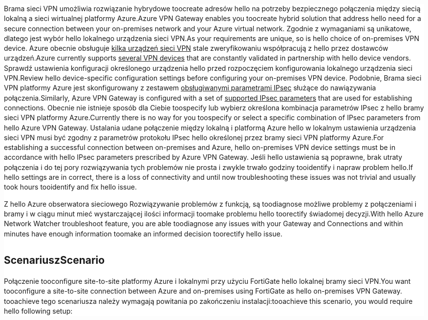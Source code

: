 <span data-ttu-id="2c5d1-104">Brama sieci VPN umożliwia rozwiązanie hybrydowe toocreate adresów hello na potrzeby bezpiecznego połączenia między siecią lokalną a sieci wirtualnej platformy Azure.</span><span class="sxs-lookup"><span data-stu-id="2c5d1-104">Azure VPN Gateway enables you toocreate hybrid solution that address hello need for a secure connection between your on-premises network and your Azure virtual network.</span></span> <span data-ttu-id="2c5d1-105">Zgodnie z wymaganiami są unikatowe, dlatego jest wybór hello lokalnego urządzenia sieci VPN.</span><span class="sxs-lookup"><span data-stu-id="2c5d1-105">As your requirements are unique, so is hello choice of on-premises VPN device.</span></span> <span data-ttu-id="2c5d1-106">Azure obecnie obsługuje [kilka urządzeń sieci VPN](../vpn-gateway/vpn-gateway-about-vpn-devices.md#devicetable) stale zweryfikowaniu współpracują z hello przez dostawców urządzeń.</span><span class="sxs-lookup"><span data-stu-id="2c5d1-106">Azure currently supports [several VPN devices](../vpn-gateway/vpn-gateway-about-vpn-devices.md#devicetable) that are constantly validated in partnership with hello device vendors.</span></span> <span data-ttu-id="2c5d1-107">Sprawdź ustawienia konfiguracji określonego urządzenia hello przed rozpoczęciem konfigurowania lokalnego urządzenia sieci VPN.</span><span class="sxs-lookup"><span data-stu-id="2c5d1-107">Review hello device-specific configuration settings before configuring your on-premises VPN device.</span></span> <span data-ttu-id="2c5d1-108">Podobnie, Brama sieci VPN platformy Azure jest skonfigurowany z zestawem [obsługiwanymi parametrami IPsec](../vpn-gateway/vpn-gateway-about-vpn-devices.md#ipsec) służące do nawiązywania połączenia.</span><span class="sxs-lookup"><span data-stu-id="2c5d1-108">Similarly, Azure VPN Gateway is configured with a set of [supported IPsec parameters](../vpn-gateway/vpn-gateway-about-vpn-devices.md#ipsec) that are used for establishing connections.</span></span> <span data-ttu-id="2c5d1-109">Obecnie nie istnieje sposób dla Ciebie toospecify lub wybierz określona kombinacja parametrów IPsec z hello bramy sieci VPN platformy Azure.</span><span class="sxs-lookup"><span data-stu-id="2c5d1-109">Currently there is no way for you toospecify or select a specific combination of IPsec parameters from hello Azure VPN Gateway.</span></span> <span data-ttu-id="2c5d1-110">Ustalania udane połączenie między lokalną i platformą Azure hello w lokalnym ustawienia urządzenia sieci VPN musi być zgodny z parametrów protokołu IPsec hello określonej przez bramy sieci VPN platformy Azure.</span><span class="sxs-lookup"><span data-stu-id="2c5d1-110">For establishing a successful connection between on-premises and Azure, hello on-premises VPN device settings must be in accordance with hello IPsec parameters prescribed by Azure VPN Gateway.</span></span> <span data-ttu-id="2c5d1-111">Jeśli hello ustawienia są poprawne, brak utraty połączenia i do tej pory rozwiązywania tych problemów nie prosta i zwykle trwało godziny tooidentify i napraw problem hello.</span><span class="sxs-lookup"><span data-stu-id="2c5d1-111">If hello settings are in correct, there is a loss of connectivity and until now troubleshooting these issues was not trivial and usually took hours tooidentify and fix hello issue.</span></span>

<span data-ttu-id="2c5d1-112">Z hello Azure obserwatora sieciowego Rozwiązywanie problemów z funkcją, są toodiagnose możliwe problemy z połączeniami i bramy i w ciągu minut mieć wystarczającej ilości informacji toomake problemu hello toorectify świadomej decyzji.</span><span class="sxs-lookup"><span data-stu-id="2c5d1-112">With hello Azure Network Watcher troubleshoot feature, you are able toodiagnose any issues with your Gateway and Connections and within minutes have enough information toomake an informed decision toorectify hello issue.</span></span>

## <a name="scenario"></a><span data-ttu-id="2c5d1-113">Scenariusz</span><span class="sxs-lookup"><span data-stu-id="2c5d1-113">Scenario</span></span>

<span data-ttu-id="2c5d1-114">Połączenie tooconfigure site-to-site platformy Azure i lokalnymi przy użyciu FortiGate hello lokalnej bramy sieci VPN.</span><span class="sxs-lookup"><span data-stu-id="2c5d1-114">You want tooconfigure a site-to-site connection between Azure and on-premises using FortiGate as hello on-premises VPN Gateway.</span></span> <span data-ttu-id="2c5d1-115">tooachieve tego scenariusza należy wymagają powitania po zakończeniu instalacji:</span><span class="sxs-lookup"><span data-stu-id="2c5d1-115">tooachieve this scenario, you would require hello following setup:</span></span>
